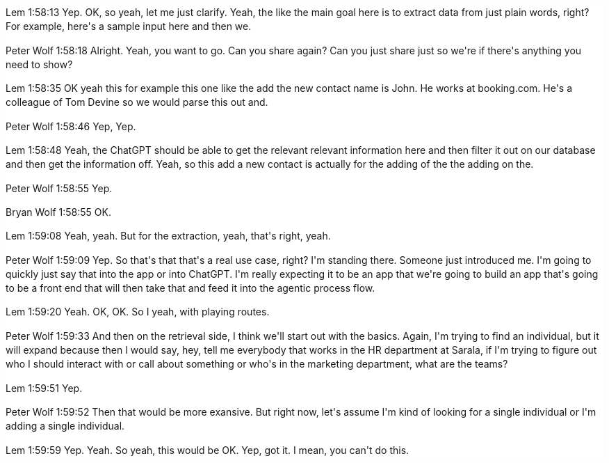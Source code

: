 Lem   1:58:13
Yep.
OK, so yeah, let me just clarify. Yeah, the like the main goal here is to extract data from just plain words, right? For example, here's a sample input here and then we.

Peter Wolf   1:58:18
Alright.
Yeah, you want to go. Can you share again? Can you just share just so we're if there's anything you need to show?

Lem   1:58:35
OK yeah this for example this one like the add the new contact name is John. He works at booking.com. He's a colleague of Tom Devine so we would parse this out and.

Peter Wolf   1:58:46
Yep, Yep.

Lem   1:58:48
Yeah, the ChatGPT should be able to get the relevant relevant information here and then filter it out on our database and then get the information off. Yeah, so this add a new contact is actually for the adding of the the adding on the.

Peter Wolf   1:58:55
Yep.

Bryan Wolf   1:58:55
OK.

Lem   1:59:08
Yeah, yeah. But for the extraction, yeah, that's right, yeah.

Peter Wolf   1:59:09
Yep. So that's that that's a real use case, right? I'm standing there. Someone just introduced me. I'm going to quickly just say that into the app or into ChatGPT. I'm really expecting it to be an app that we're going to build an app that's going to be a front end that will then take that and feed it into the agentic process flow.

Lem   1:59:20
Yeah.
OK, OK. So I yeah, with playing routes.

Peter Wolf   1:59:33
And then on the retrieval side, I think we'll start out with the basics. Again, I'm trying to find an individual, but it will expand because then I would say, hey, tell me everybody that works in the HR department at Sarala, if I'm trying to figure out who I should interact with or call about something or who's in the marketing department, what are the teams?

Lem   1:59:51
Yep.

Peter Wolf   1:59:52
Then that would be more exansive. But right now, let's assume I'm kind of looking for a single individual or I'm adding a single individual.

Lem   1:59:59
Yep. Yeah. So yeah, this would be OK. Yep, got it.
I mean, you can't do this.
